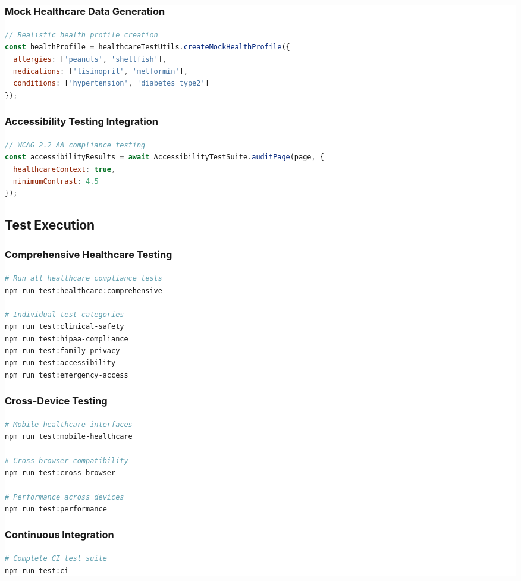 ### Mock Healthcare Data Generation

```javascript
// Realistic health profile creation
const healthProfile = healthcareTestUtils.createMockHealthProfile({
  allergies: ['peanuts', 'shellfish'],
  medications: ['lisinopril', 'metformin'],
  conditions: ['hypertension', 'diabetes_type2']
});
```

### Accessibility Testing Integration

```javascript
// WCAG 2.2 AA compliance testing
const accessibilityResults = await AccessibilityTestSuite.auditPage(page, {
  healthcareContext: true,
  minimumContrast: 4.5
});
```

## Test Execution

### Comprehensive Healthcare Testing
```bash
# Run all healthcare compliance tests
npm run test:healthcare:comprehensive

# Individual test categories
npm run test:clinical-safety
npm run test:hipaa-compliance
npm run test:family-privacy
npm run test:accessibility
npm run test:emergency-access
```

### Cross-Device Testing
```bash
# Mobile healthcare interfaces
npm run test:mobile-healthcare

# Cross-browser compatibility
npm run test:cross-browser

# Performance across devices
npm run test:performance
```

### Continuous Integration
```bash
# Complete CI test suite
npm run test:ci
```
